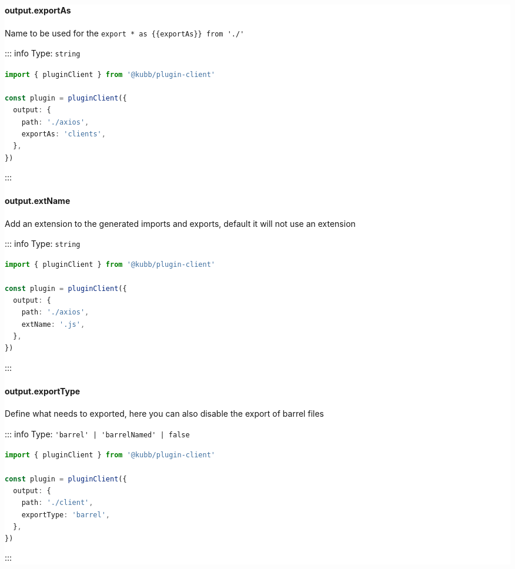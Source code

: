 #### output.exportAs

Name to be used for the `export * as {{exportAs}} from './'`

::: info
Type: `string` <br/>

```typescript
import { pluginClient } from '@kubb/plugin-client'

const plugin = pluginClient({
  output: {
    path: './axios',
    exportAs: 'clients',
  },
})
```
:::

#### output.extName

Add an extension to the generated imports and exports, default it will not use an extension

::: info
Type: `string` <br/>

```typescript
import { pluginClient } from '@kubb/plugin-client'

const plugin = pluginClient({
  output: {
    path: './axios',
    extName: '.js',
  },
})
```
:::

#### output.exportType

Define what needs to exported, here you can also disable the export of barrel files

::: info
Type: `'barrel' | 'barrelNamed' | false` <br/>

```typescript
import { pluginClient } from '@kubb/plugin-client'

const plugin = pluginClient({
  output: {
    path: './client',
    exportType: 'barrel',
  },
})
```
:::
